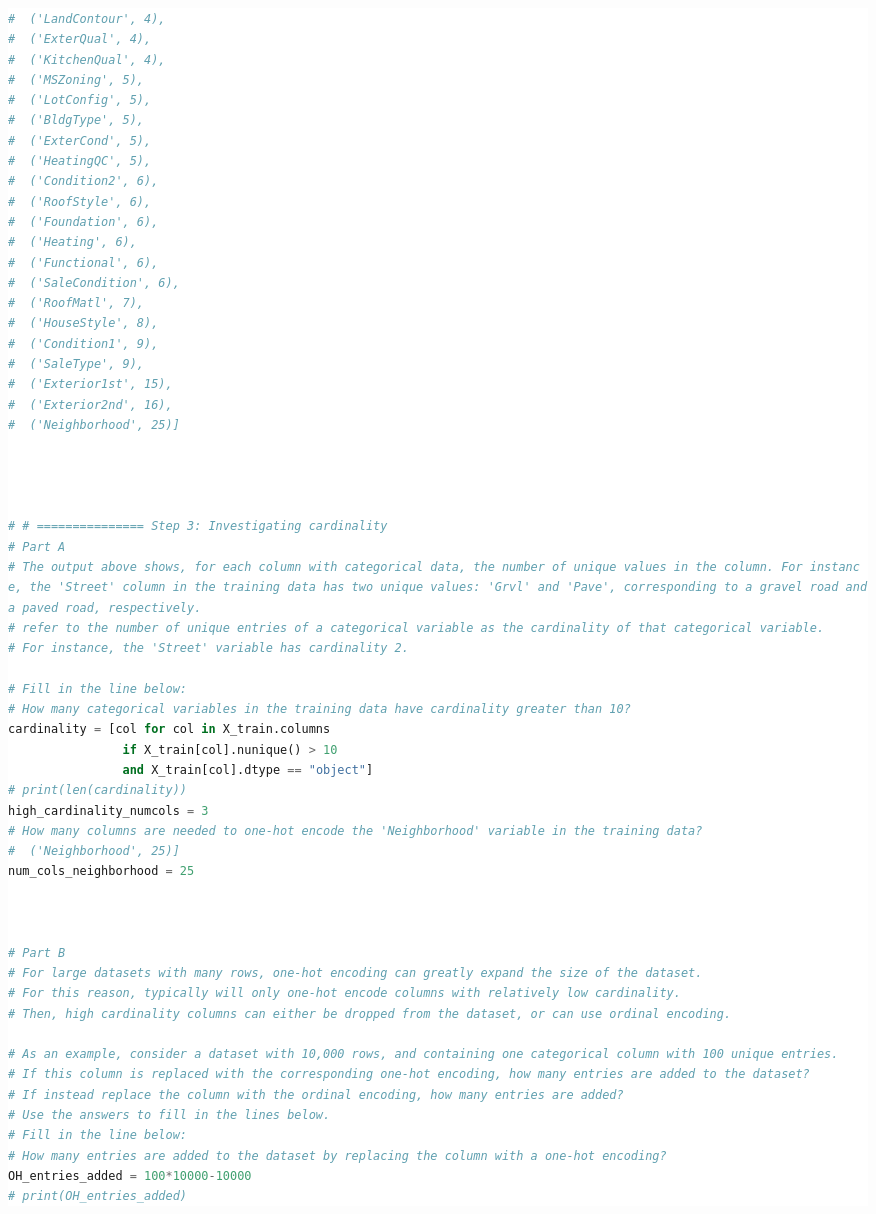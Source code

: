 ```py
#  ('LandContour', 4),
#  ('ExterQual', 4),
#  ('KitchenQual', 4),
#  ('MSZoning', 5),
#  ('LotConfig', 5),
#  ('BldgType', 5),
#  ('ExterCond', 5),
#  ('HeatingQC', 5),
#  ('Condition2', 6),
#  ('RoofStyle', 6),
#  ('Foundation', 6),
#  ('Heating', 6),
#  ('Functional', 6),
#  ('SaleCondition', 6),
#  ('RoofMatl', 7),
#  ('HouseStyle', 8),
#  ('Condition1', 9),
#  ('SaleType', 9),
#  ('Exterior1st', 15),
#  ('Exterior2nd', 16),
#  ('Neighborhood', 25)]




# # =============== Step 3: Investigating cardinality
# Part A
# The output above shows, for each column with categorical data, the number of unique values in the column. For instance, the 'Street' column in the training data has two unique values: 'Grvl' and 'Pave', corresponding to a gravel road and a paved road, respectively.
# refer to the number of unique entries of a categorical variable as the cardinality of that categorical variable.
# For instance, the 'Street' variable has cardinality 2.

# Fill in the line below:
# How many categorical variables in the training data have cardinality greater than 10?
cardinality = [col for col in X_train.columns
                if X_train[col].nunique() > 10
                and X_train[col].dtype == "object"]
# print(len(cardinality))
high_cardinality_numcols = 3
# How many columns are needed to one-hot encode the 'Neighborhood' variable in the training data?
#  ('Neighborhood', 25)]
num_cols_neighborhood = 25



# Part B
# For large datasets with many rows, one-hot encoding can greatly expand the size of the dataset.
# For this reason, typically will only one-hot encode columns with relatively low cardinality.
# Then, high cardinality columns can either be dropped from the dataset, or can use ordinal encoding.

# As an example, consider a dataset with 10,000 rows, and containing one categorical column with 100 unique entries.
# If this column is replaced with the corresponding one-hot encoding, how many entries are added to the dataset?
# If instead replace the column with the ordinal encoding, how many entries are added?
# Use the answers to fill in the lines below.
# Fill in the line below:
# How many entries are added to the dataset by replacing the column with a one-hot encoding?
OH_entries_added = 100*10000-10000
# print(OH_entries_added)
```